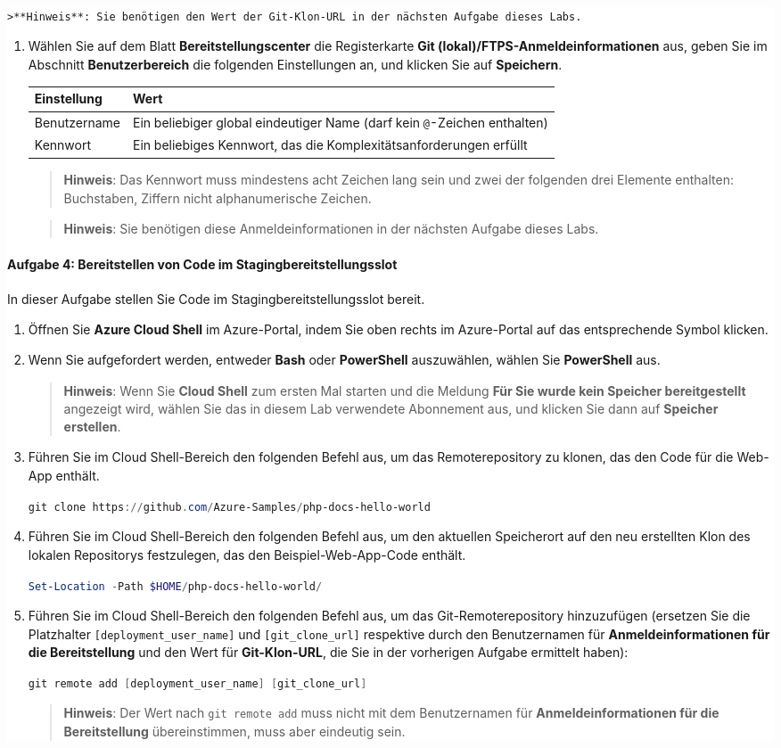     >**Hinweis**: Sie benötigen den Wert der Git-Klon-URL in der nächsten Aufgabe dieses Labs.

1. Wählen Sie auf dem Blatt **Bereitstellungscenter** die Registerkarte **Git (lokal)/FTPS-Anmeldeinformationen** aus, geben Sie im Abschnitt **Benutzerbereich** die folgenden Einstellungen an, und klicken Sie auf **Speichern**.

    | Einstellung | Wert |
    | --- | ---|
    | Benutzername | Ein beliebiger global eindeutiger Name (darf kein `@`-Zeichen enthalten) |
    | Kennwort | Ein beliebiges Kennwort, das die Komplexitätsanforderungen erfüllt|

    >**Hinweis**: Das Kennwort muss mindestens acht Zeichen lang sein und zwei der folgenden drei Elemente enthalten: Buchstaben, Ziffern nicht alphanumerische Zeichen.

    >**Hinweis**: Sie benötigen diese Anmeldeinformationen in der nächsten Aufgabe dieses Labs.

#### <a name="task-4-deploy-code-to-the-staging-deployment-slot"></a>Aufgabe 4: Bereitstellen von Code im Stagingbereitstellungsslot

In dieser Aufgabe stellen Sie Code im Stagingbereitstellungsslot bereit.

1. Öffnen Sie **Azure Cloud Shell** im Azure-Portal, indem Sie oben rechts im Azure-Portal auf das entsprechende Symbol klicken.

1. Wenn Sie aufgefordert werden, entweder **Bash** oder **PowerShell** auszuwählen, wählen Sie **PowerShell** aus.

    >**Hinweis**: Wenn Sie **Cloud Shell** zum ersten Mal starten und die Meldung **Für Sie wurde kein Speicher bereitgestellt** angezeigt wird, wählen Sie das in diesem Lab verwendete Abonnement aus, und klicken Sie dann auf **Speicher erstellen**.

1. Führen Sie im Cloud Shell-Bereich den folgenden Befehl aus, um das Remoterepository zu klonen, das den Code für die Web-App enthält.

   ```powershell
   git clone https://github.com/Azure-Samples/php-docs-hello-world
   ```

1. Führen Sie im Cloud Shell-Bereich den folgenden Befehl aus, um den aktuellen Speicherort auf den neu erstellten Klon des lokalen Repositorys festzulegen, das den Beispiel-Web-App-Code enthält.

   ```powershell
   Set-Location -Path $HOME/php-docs-hello-world/
   ```

1. Führen Sie im Cloud Shell-Bereich den folgenden Befehl aus, um das Git-Remoterepository hinzuzufügen (ersetzen Sie die Platzhalter `[deployment_user_name]` und `[git_clone_url]` respektive durch den Benutzernamen für **Anmeldeinformationen für die Bereitstellung** und den Wert für **Git-Klon-URL**, die Sie in der vorherigen Aufgabe ermittelt haben):

   ```powershell
   git remote add [deployment_user_name] [git_clone_url]
   ```

    >**Hinweis**: Der Wert nach `git remote add` muss nicht mit dem Benutzernamen für **Anmeldeinformationen für die Bereitstellung** übereinstimmen, muss aber eindeutig sein.
